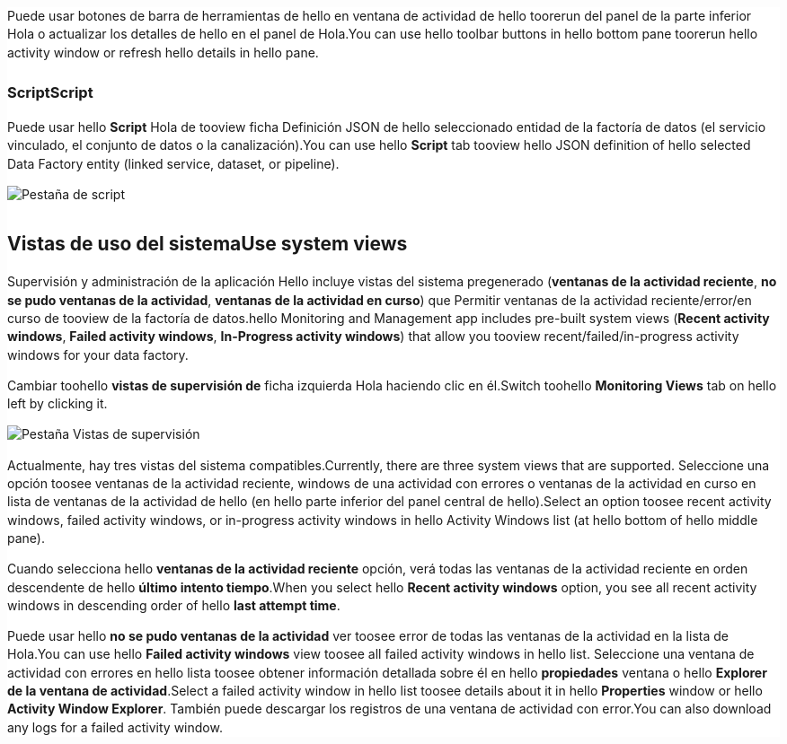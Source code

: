<span data-ttu-id="6af57-251">Puede usar botones de barra de herramientas de hello en ventana de actividad de hello toorerun del panel de la parte inferior Hola o actualizar los detalles de hello en el panel de Hola.</span><span class="sxs-lookup"><span data-stu-id="6af57-251">You can use hello toolbar buttons in hello bottom pane toorerun hello activity window or refresh hello details in hello pane.</span></span>

### <a name="script"></a><span data-ttu-id="6af57-252">Script</span><span class="sxs-lookup"><span data-stu-id="6af57-252">Script</span></span>
<span data-ttu-id="6af57-253">Puede usar hello **Script** Hola de tooview ficha Definición JSON de hello seleccionado entidad de la factoría de datos (el servicio vinculado, el conjunto de datos o la canalización).</span><span class="sxs-lookup"><span data-stu-id="6af57-253">You can use hello **Script** tab tooview hello JSON definition of hello selected Data Factory entity (linked service, dataset, or pipeline).</span></span>

![Pestaña de script](./media/data-factory-monitor-manage-app/ScriptTab.png)

## <a name="use-system-views"></a><span data-ttu-id="6af57-255">Vistas de uso del sistema</span><span class="sxs-lookup"><span data-stu-id="6af57-255">Use system views</span></span>
<span data-ttu-id="6af57-256">Supervisión y administración de la aplicación Hello incluye vistas del sistema pregenerado (**ventanas de la actividad reciente**, **no se pudo ventanas de la actividad**, **ventanas de la actividad en curso**) que Permitir ventanas de la actividad reciente/error/en curso de tooview de la factoría de datos.</span><span class="sxs-lookup"><span data-stu-id="6af57-256">hello Monitoring and Management app includes pre-built system views (**Recent activity windows**, **Failed activity windows**, **In-Progress activity windows**) that allow you tooview recent/failed/in-progress activity windows for your data factory.</span></span>

<span data-ttu-id="6af57-257">Cambiar toohello **vistas de supervisión de** ficha izquierda Hola haciendo clic en él.</span><span class="sxs-lookup"><span data-stu-id="6af57-257">Switch toohello **Monitoring Views** tab on hello left by clicking it.</span></span>

![Pestaña Vistas de supervisión](./media/data-factory-monitor-manage-app/MonitoringViewsTab.png)

<span data-ttu-id="6af57-259">Actualmente, hay tres vistas del sistema compatibles.</span><span class="sxs-lookup"><span data-stu-id="6af57-259">Currently, there are three system views that are supported.</span></span> <span data-ttu-id="6af57-260">Seleccione una opción toosee ventanas de la actividad reciente, windows de una actividad con errores o ventanas de la actividad en curso en lista de ventanas de la actividad de hello (en hello parte inferior del panel central de hello).</span><span class="sxs-lookup"><span data-stu-id="6af57-260">Select an option toosee recent activity windows, failed activity windows, or in-progress activity windows in hello Activity Windows list (at hello bottom of hello middle pane).</span></span>

<span data-ttu-id="6af57-261">Cuando selecciona hello **ventanas de la actividad reciente** opción, verá todas las ventanas de la actividad reciente en orden descendente de hello **último intento tiempo**.</span><span class="sxs-lookup"><span data-stu-id="6af57-261">When you select hello **Recent activity windows** option, you see all recent activity windows in descending order of hello **last attempt time**.</span></span>

<span data-ttu-id="6af57-262">Puede usar hello **no se pudo ventanas de la actividad** ver toosee error de todas las ventanas de la actividad en la lista de Hola.</span><span class="sxs-lookup"><span data-stu-id="6af57-262">You can use hello **Failed activity windows** view toosee all failed activity windows in hello list.</span></span> <span data-ttu-id="6af57-263">Seleccione una ventana de actividad con errores en hello lista toosee obtener información detallada sobre él en hello **propiedades** ventana o hello **Explorer de la ventana de actividad**.</span><span class="sxs-lookup"><span data-stu-id="6af57-263">Select a failed activity window in hello list toosee details about it in hello **Properties** window or hello **Activity Window Explorer**.</span></span> <span data-ttu-id="6af57-264">También puede descargar los registros de una ventana de actividad con error.</span><span class="sxs-lookup"><span data-stu-id="6af57-264">You can also download any logs for a failed activity window.</span></span>
